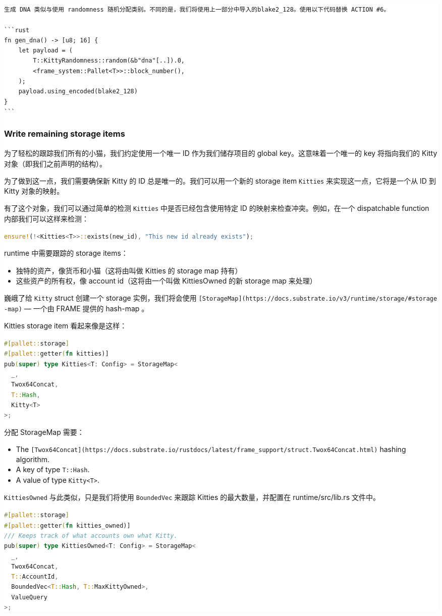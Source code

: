     生成 DNA 类似与使用 randomness 随机分配类别。不同的是，我们将使用上一部分中导入的blake2_128。使用以下代码替换 ACTION #6。
    
    ```rust
    fn gen_dna() -> [u8; 16] {
        let payload = (
            T::KittyRandomness::random(&b"dna"[..]).0,
            <frame_system::Pallet<T>>::block_number(),
        );
        payload.using_encoded(blake2_128)
    }
    ```
    

### **Write remaining storage items**

为了轻松的跟踪我们所有的小猫，我们约定使用一个唯一 ID 作为我们储存项目的 global key。这意味着一个唯一的 key 将指向我们的 Kitty 对象（即我们之前声明的结构）。

为了做到这一点，我们需要确保新 Kitty 的 ID 总是唯一的。我们可以用一个新的 storage item `Kitties` 来实现这一点，它将是一个从 ID 到 Kitty 对象的映射。

有了这个对象，我们可以通过简单的检测 `Kitties` 中是否已经包含使用特定 ID 的映射来检查冲突。例如，在一个 dispatchable function 内部我们可以这样来检测：

```rust
ensure!(!<Kitties<T>>::exists(new_id), "This new id already exists");
```

runtime 中需要跟踪的 storage items：

- 独特的资产，像货币和小猫（这将由叫做 Kitties 的 storage map 持有）
- 这些资产的所有权，像 account id（这将由一个叫做 KittiesOwned 的新 storage map 来处理）

巍峨了给 `Kitty` struct 创建一个 storage 实例，我们将会使用 `[StorageMap](https://docs.substrate.io/v3/runtime/storage/#storage-map)` — 一个由 FRAME 提供的 hash-map 。

Kitties storage item 看起来像是这样：

```rust
#[pallet::storage]
#[pallet::getter(fn kitties)]
pub(super) type Kitties<T: Config> = StorageMap<
  _,
  Twox64Concat,
  T::Hash,
  Kitty<T>
>;
```

分配 StorageMap 需要：

- The `[Twox64Concat](https://docs.substrate.io/rustdocs/latest/frame_support/struct.Twox64Concat.html)` hashing algorithm.
- A key of type `T::Hash`.
- A value of type `Kitty<T>`.

`KittiesOwned` 与此类似，只是我们将使用 `BoundedVec` 来跟踪 Kitties 的最大数量，并配置在 runtime/src/lib.rs 文件中。

```rust
#[pallet::storage]
#[pallet::getter(fn kitties_owned)]
/// Keeps track of what accounts own what Kitty.
pub(super) type KittiesOwned<T: Config> = StorageMap<
  _,
  Twox64Concat,
  T::AccountId,
  BoundedVec<T::Hash, T::MaxKittyOwned>,
  ValueQuery
>;
```
